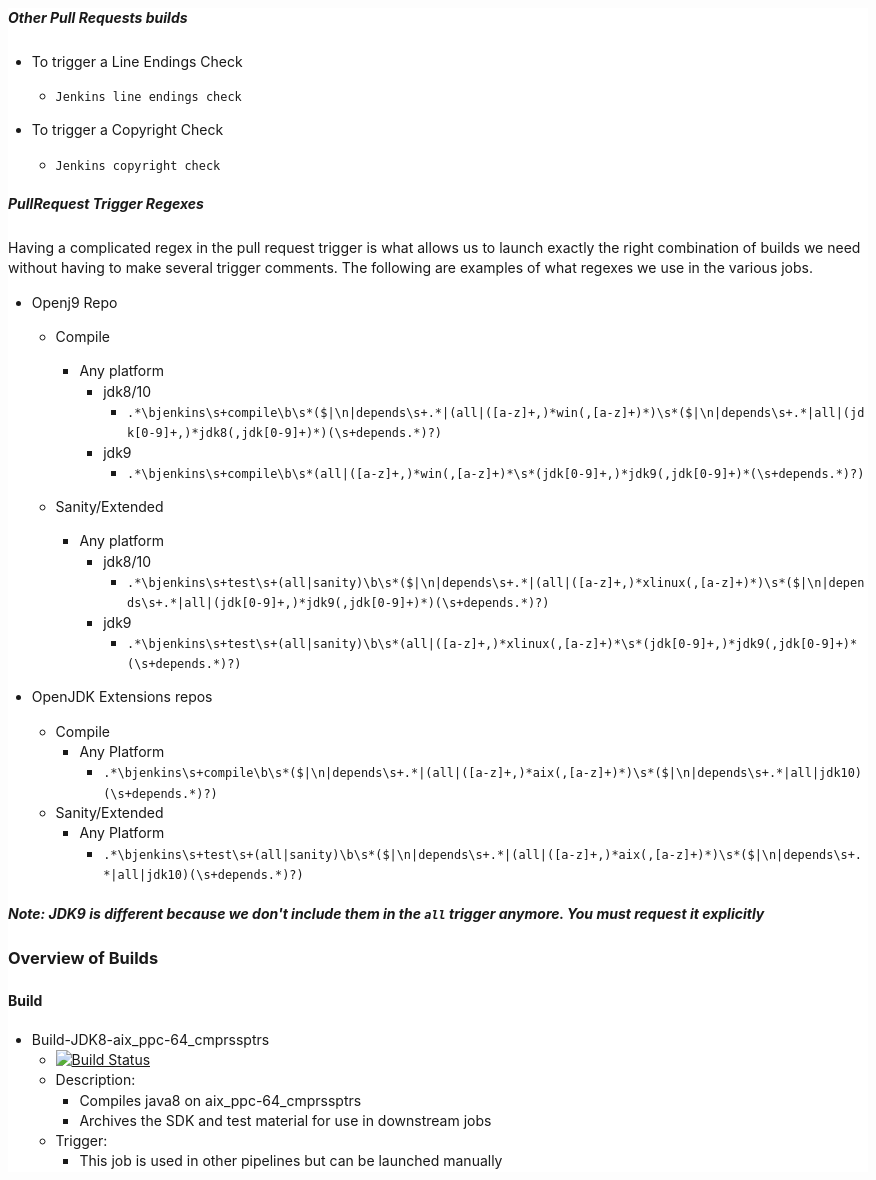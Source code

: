 ##### Other Pull Requests builds

- To trigger a Line Endings Check
   - `Jenkins line endings check`

- To trigger a Copyright Check
   - `Jenkins copyright check`

##### PullRequest Trigger Regexes
Having a complicated regex in the pull request trigger is what allows us to launch exactly the right combination of builds we need without having to make several trigger comments. The following are examples of what regexes we use in the various jobs.

- Openj9 Repo
    - Compile
        - Any platform
            - jdk8/10
                - `.*\bjenkins\s+compile\b\s*($|\n|depends\s+.*|(all|([a-z]+,)*win(,[a-z]+)*)\s*($|\n|depends\s+.*|all|(jdk[0-9]+,)*jdk8(,jdk[0-9]+)*)(\s+depends.*)?)`
            - jdk9
                - `.*\bjenkins\s+compile\b\s*(all|([a-z]+,)*win(,[a-z]+)*\s*(jdk[0-9]+,)*jdk9(,jdk[0-9]+)*(\s+depends.*)?)`

    - Sanity/Extended
        - Any platform
            - jdk8/10
                - `.*\bjenkins\s+test\s+(all|sanity)\b\s*($|\n|depends\s+.*|(all|([a-z]+,)*xlinux(,[a-z]+)*)\s*($|\n|depends\s+.*|all|(jdk[0-9]+,)*jdk9(,jdk[0-9]+)*)(\s+depends.*)?)`
            - jdk9
                - `.*\bjenkins\s+test\s+(all|sanity)\b\s*(all|([a-z]+,)*xlinux(,[a-z]+)*\s*(jdk[0-9]+,)*jdk9(,jdk[0-9]+)*(\s+depends.*)?)`

- OpenJDK Extensions repos
    - Compile
        - Any Platform
            - `.*\bjenkins\s+compile\b\s*($|\n|depends\s+.*|(all|([a-z]+,)*aix(,[a-z]+)*)\s*($|\n|depends\s+.*|all|jdk10)(\s+depends.*)?)`
    - Sanity/Extended
        - Any Platform
            - `.*\bjenkins\s+test\s+(all|sanity)\b\s*($|\n|depends\s+.*|(all|([a-z]+,)*aix(,[a-z]+)*)\s*($|\n|depends\s+.*|all|jdk10)(\s+depends.*)?)`

##### Note: JDK9 is different because we don't include them in the `all` trigger anymore. You must request it explicitly

### Overview of Builds

#### Build

- Build-JDK8-aix_ppc-64_cmprssptrs
    - [![Build Status](https://ci.eclipse.org/openj9/buildStatus/icon?job=Build-JDK8-linux_390-64_cmprssptrs)](https://ci.eclipse.org/openj9/job/Build-JDK8-aix_ppc-64_cmprssptrs)
    - Description:
        - Compiles java8 on aix_ppc-64_cmprssptrs
        - Archives the SDK and test material for use in downstream jobs
    - Trigger:
        - This job is used in other pipelines but can be launched manually

